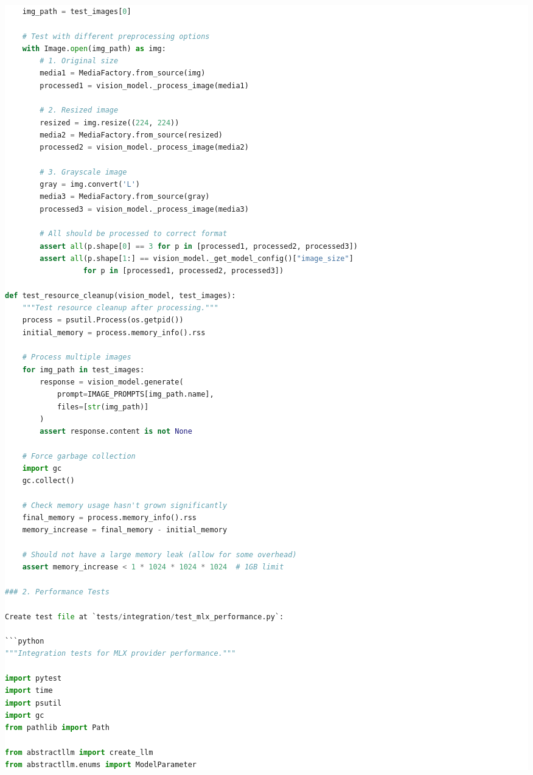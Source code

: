 ```python
    img_path = test_images[0]
    
    # Test with different preprocessing options
    with Image.open(img_path) as img:
        # 1. Original size
        media1 = MediaFactory.from_source(img)
        processed1 = vision_model._process_image(media1)
        
        # 2. Resized image
        resized = img.resize((224, 224))
        media2 = MediaFactory.from_source(resized)
        processed2 = vision_model._process_image(media2)
        
        # 3. Grayscale image
        gray = img.convert('L')
        media3 = MediaFactory.from_source(gray)
        processed3 = vision_model._process_image(media3)
        
        # All should be processed to correct format
        assert all(p.shape[0] == 3 for p in [processed1, processed2, processed3])
        assert all(p.shape[1:] == vision_model._get_model_config()["image_size"] 
                  for p in [processed1, processed2, processed3])

def test_resource_cleanup(vision_model, test_images):
    """Test resource cleanup after processing."""
    process = psutil.Process(os.getpid())
    initial_memory = process.memory_info().rss
    
    # Process multiple images
    for img_path in test_images:
        response = vision_model.generate(
            prompt=IMAGE_PROMPTS[img_path.name],
            files=[str(img_path)]
        )
        assert response.content is not None
    
    # Force garbage collection
    import gc
    gc.collect()
    
    # Check memory usage hasn't grown significantly
    final_memory = process.memory_info().rss
    memory_increase = final_memory - initial_memory
    
    # Should not have a large memory leak (allow for some overhead)
    assert memory_increase < 1 * 1024 * 1024 * 1024  # 1GB limit

### 2. Performance Tests

Create test file at `tests/integration/test_mlx_performance.py`:

```python
"""Integration tests for MLX provider performance."""

import pytest
import time
import psutil
import gc
from pathlib import Path

from abstractllm import create_llm
from abstractllm.enums import ModelParameter

```
